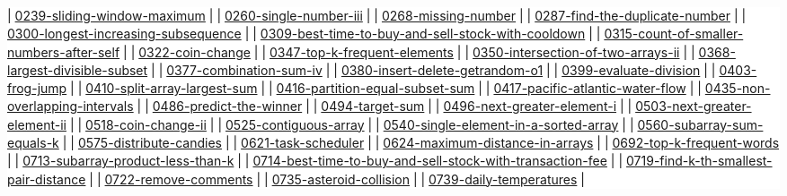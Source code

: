 | [0239-sliding-window-maximum](https://github.com/ABHINAV-GUPTA1/codepractice/tree/master/0239-sliding-window-maximum) |
| [0260-single-number-iii](https://github.com/ABHINAV-GUPTA1/codepractice/tree/master/0260-single-number-iii) |
| [0268-missing-number](https://github.com/ABHINAV-GUPTA1/codepractice/tree/master/0268-missing-number) |
| [0287-find-the-duplicate-number](https://github.com/ABHINAV-GUPTA1/codepractice/tree/master/0287-find-the-duplicate-number) |
| [0300-longest-increasing-subsequence](https://github.com/ABHINAV-GUPTA1/codepractice/tree/master/0300-longest-increasing-subsequence) |
| [0309-best-time-to-buy-and-sell-stock-with-cooldown](https://github.com/ABHINAV-GUPTA1/codepractice/tree/master/0309-best-time-to-buy-and-sell-stock-with-cooldown) |
| [0315-count-of-smaller-numbers-after-self](https://github.com/ABHINAV-GUPTA1/codepractice/tree/master/0315-count-of-smaller-numbers-after-self) |
| [0322-coin-change](https://github.com/ABHINAV-GUPTA1/codepractice/tree/master/0322-coin-change) |
| [0347-top-k-frequent-elements](https://github.com/ABHINAV-GUPTA1/codepractice/tree/master/0347-top-k-frequent-elements) |
| [0350-intersection-of-two-arrays-ii](https://github.com/ABHINAV-GUPTA1/codepractice/tree/master/0350-intersection-of-two-arrays-ii) |
| [0368-largest-divisible-subset](https://github.com/ABHINAV-GUPTA1/codepractice/tree/master/0368-largest-divisible-subset) |
| [0377-combination-sum-iv](https://github.com/ABHINAV-GUPTA1/codepractice/tree/master/0377-combination-sum-iv) |
| [0380-insert-delete-getrandom-o1](https://github.com/ABHINAV-GUPTA1/codepractice/tree/master/0380-insert-delete-getrandom-o1) |
| [0399-evaluate-division](https://github.com/ABHINAV-GUPTA1/codepractice/tree/master/0399-evaluate-division) |
| [0403-frog-jump](https://github.com/ABHINAV-GUPTA1/codepractice/tree/master/0403-frog-jump) |
| [0410-split-array-largest-sum](https://github.com/ABHINAV-GUPTA1/codepractice/tree/master/0410-split-array-largest-sum) |
| [0416-partition-equal-subset-sum](https://github.com/ABHINAV-GUPTA1/codepractice/tree/master/0416-partition-equal-subset-sum) |
| [0417-pacific-atlantic-water-flow](https://github.com/ABHINAV-GUPTA1/codepractice/tree/master/0417-pacific-atlantic-water-flow) |
| [0435-non-overlapping-intervals](https://github.com/ABHINAV-GUPTA1/codepractice/tree/master/0435-non-overlapping-intervals) |
| [0486-predict-the-winner](https://github.com/ABHINAV-GUPTA1/codepractice/tree/master/0486-predict-the-winner) |
| [0494-target-sum](https://github.com/ABHINAV-GUPTA1/codepractice/tree/master/0494-target-sum) |
| [0496-next-greater-element-i](https://github.com/ABHINAV-GUPTA1/codepractice/tree/master/0496-next-greater-element-i) |
| [0503-next-greater-element-ii](https://github.com/ABHINAV-GUPTA1/codepractice/tree/master/0503-next-greater-element-ii) |
| [0518-coin-change-ii](https://github.com/ABHINAV-GUPTA1/codepractice/tree/master/0518-coin-change-ii) |
| [0525-contiguous-array](https://github.com/ABHINAV-GUPTA1/codepractice/tree/master/0525-contiguous-array) |
| [0540-single-element-in-a-sorted-array](https://github.com/ABHINAV-GUPTA1/codepractice/tree/master/0540-single-element-in-a-sorted-array) |
| [0560-subarray-sum-equals-k](https://github.com/ABHINAV-GUPTA1/codepractice/tree/master/0560-subarray-sum-equals-k) |
| [0575-distribute-candies](https://github.com/ABHINAV-GUPTA1/codepractice/tree/master/0575-distribute-candies) |
| [0621-task-scheduler](https://github.com/ABHINAV-GUPTA1/codepractice/tree/master/0621-task-scheduler) |
| [0624-maximum-distance-in-arrays](https://github.com/ABHINAV-GUPTA1/codepractice/tree/master/0624-maximum-distance-in-arrays) |
| [0692-top-k-frequent-words](https://github.com/ABHINAV-GUPTA1/codepractice/tree/master/0692-top-k-frequent-words) |
| [0713-subarray-product-less-than-k](https://github.com/ABHINAV-GUPTA1/codepractice/tree/master/0713-subarray-product-less-than-k) |
| [0714-best-time-to-buy-and-sell-stock-with-transaction-fee](https://github.com/ABHINAV-GUPTA1/codepractice/tree/master/0714-best-time-to-buy-and-sell-stock-with-transaction-fee) |
| [0719-find-k-th-smallest-pair-distance](https://github.com/ABHINAV-GUPTA1/codepractice/tree/master/0719-find-k-th-smallest-pair-distance) |
| [0722-remove-comments](https://github.com/ABHINAV-GUPTA1/codepractice/tree/master/0722-remove-comments) |
| [0735-asteroid-collision](https://github.com/ABHINAV-GUPTA1/codepractice/tree/master/0735-asteroid-collision) |
| [0739-daily-temperatures](https://github.com/ABHINAV-GUPTA1/codepractice/tree/master/0739-daily-temperatures) |
